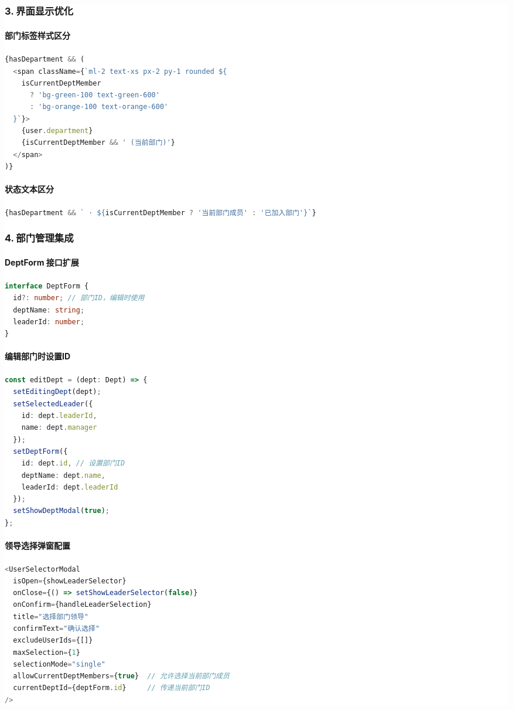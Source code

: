 ### 3. 界面显示优化

#### 部门标签样式区分
```typescript
{hasDepartment && (
  <span className={`ml-2 text-xs px-2 py-1 rounded ${
    isCurrentDeptMember 
      ? 'bg-green-100 text-green-600' 
      : 'bg-orange-100 text-orange-600'
  }`}>
    {user.department}
    {isCurrentDeptMember && ' (当前部门)'}
  </span>
)}
```

#### 状态文本区分
```typescript
{hasDepartment && ` · ${isCurrentDeptMember ? '当前部门成员' : '已加入部门'}`}
```

### 4. 部门管理集成

#### DeptForm 接口扩展
```typescript
interface DeptForm {
  id?: number; // 部门ID，编辑时使用
  deptName: string;
  leaderId: number;
}
```

#### 编辑部门时设置ID
```typescript
const editDept = (dept: Dept) => {
  setEditingDept(dept);
  setSelectedLeader({
    id: dept.leaderId,
    name: dept.manager
  });
  setDeptForm({
    id: dept.id, // 设置部门ID
    deptName: dept.name,
    leaderId: dept.leaderId
  });
  setShowDeptModal(true);
};
```

#### 领导选择弹窗配置
```typescript
<UserSelectorModal
  isOpen={showLeaderSelector}
  onClose={() => setShowLeaderSelector(false)}
  onConfirm={handleLeaderSelection}
  title="选择部门领导"
  confirmText="确认选择"
  excludeUserIds={[]}
  maxSelection={1}
  selectionMode="single"
  allowCurrentDeptMembers={true}  // 允许选择当前部门成员
  currentDeptId={deptForm.id}     // 传递当前部门ID
/>
```
